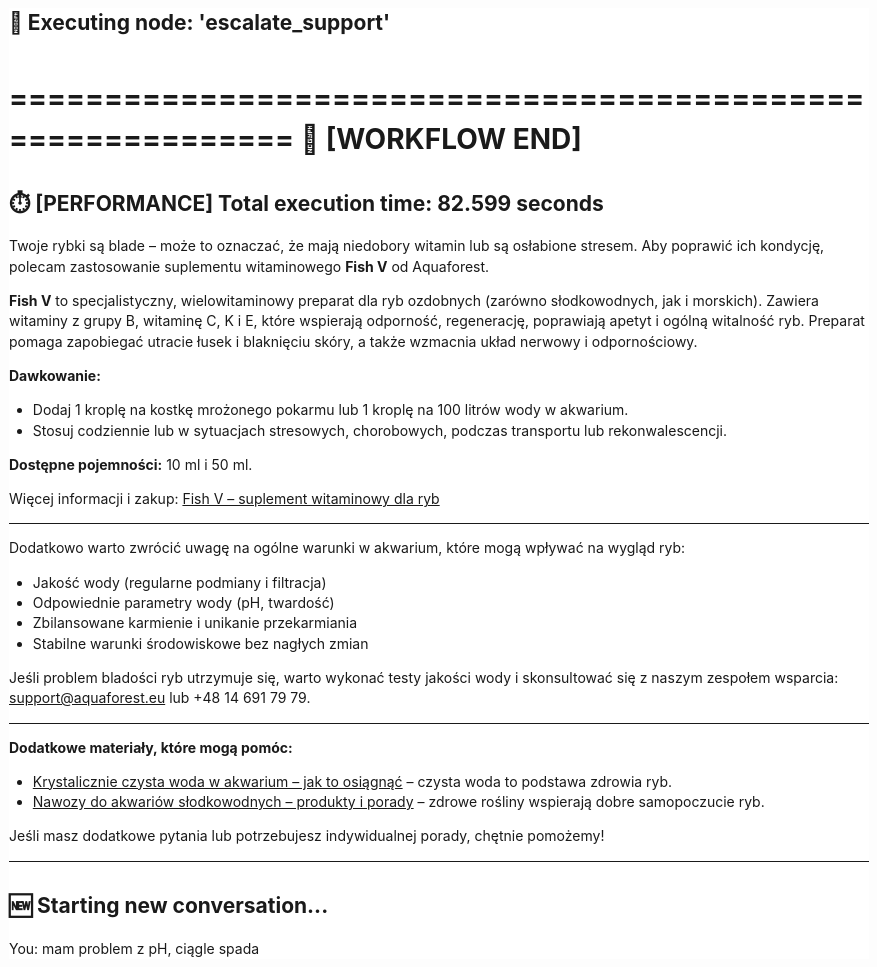 📍 Executing node: 'escalate_support'
----------------------------------------

============================================================
🏁 [WORKFLOW END]
============================================================

⏱️ [PERFORMANCE] Total execution time: 82.599 seconds
------------------------------------------------------------

Twoje rybki są blade – może to oznaczać, że mają niedobory witamin lub są osłabione stresem. Aby poprawić ich kondycję, polecam zastosowanie suplementu witaminowego **Fish V** od Aquaforest.

**Fish V** to specjalistyczny, wielowitaminowy preparat dla ryb ozdobnych (zarówno słodkowodnych, jak i morskich). Zawiera witaminy z grupy B, witaminę C, K i E, które wspierają odporność, regenerację, poprawiają apetyt i ogólną witalność ryb. Preparat pomaga zapobiegać utracie łusek i blaknięciu skóry, a także wzmacnia układ nerwowy i odpornościowy.

**Dawkowanie:**
- Dodaj 1 kroplę na kostkę mrożonego pokarmu lub 1 kroplę na 100 litrów wody w akwarium.
- Stosuj codziennie lub w sytuacjach stresowych, chorobowych, podczas transportu lub rekonwalescencji.

**Dostępne pojemności:** 10 ml i 50 ml.

Więcej informacji i zakup:
[Fish V – suplement witaminowy dla ryb](https://aquaforest.eu/pl/produkty/seawater/pokarmy-i-suplementacja/fish-v/)

---

Dodatkowo warto zwrócić uwagę na ogólne warunki w akwarium, które mogą wpływać na wygląd ryb:
- Jakość wody (regularne podmiany i filtracja)
- Odpowiednie parametry wody (pH, twardość)
- Zbilansowane karmienie i unikanie przekarmiania
- Stabilne warunki środowiskowe bez nagłych zmian

Jeśli problem bladości ryb utrzymuje się, warto wykonać testy jakości wody i skonsultować się z naszym zespołem wsparcia: support@aquaforest.eu lub +48 14 691 79 79.

---

**Dodatkowe materiały, które mogą pomóc:**
- [Krystalicznie czysta woda w akwarium – jak to osiągnąć](https://aquaforest.eu/pl/baza-wiedzy/krystalicznie-czysta-woda-w-akwarium-jak-to-osiagnac/) – czysta woda to podstawa zdrowia ryb.
- [Nawozy do akwariów słodkowodnych – produkty i porady](https://aquaforest.eu/pl/baza-wiedzy/nawozy-do-akwariow-slodkowodnych-produkty-i-porady-od-aquaforest-dla-twoich-roslin/) – zdrowe rośliny wspierają dobre samopoczucie ryb.

Jeśli masz dodatkowe pytania lub potrzebujesz indywidualnej porady, chętnie pomożemy!

------------------------------------------------------------


🆕 Starting new conversation...
----------------------------------------
You: mam problem z pH, ciągle spada
